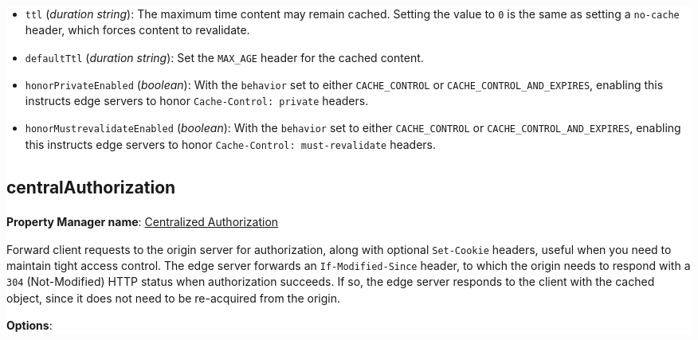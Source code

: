 </div>

<div class="option" markdown="1" id="caching.ttl" >

- `ttl` (_duration string_):
    The maximum time
content may remain cached. Setting the value to `0` is the same as
setting a `no-cache` header, which forces content to revalidate.

</div>

<div class="option" markdown="1" id="caching.defaultTtl" >

- `defaultTtl` (_duration string_):
    Set the `MAX_AGE` header
for the cached content.

</div>

<div class="option" markdown="1" id="caching.honorPrivateEnabled" >

- `honorPrivateEnabled` (_boolean_):
    With
the `behavior` set to either `CACHE_CONTROL` or
`CACHE_CONTROL_AND_EXPIRES`, enabling this instructs edge servers to
honor `Cache-Control: private` headers.

</div>

<div class="option" markdown="1" id="caching.honorMustrevalidateEnabled" >

- `honorMustrevalidateEnabled` (_boolean_):
    With the `behavior` set to either `CACHE_CONTROL` or
`CACHE_CONTROL_AND_EXPIRES`, enabling this instructs edge servers to
honor `Cache-Control: must-revalidate` headers.

</div>

</div>

<div class="feature" data-feature="centralAuthorization" markdown="1">

## centralAuthorization

__Property Manager name__:
[Centralized Authorization](https://control.akamai.com/wh/CUSTOMER/AKAMAI/en-US/WEBHELP/property-manager/property-manager-help/csh_lookup.html?id=PM_0025)

Forward client
requests to the origin server for authorization, along with optional
`Set-Cookie` headers, useful when you need to maintain tight access
control. The edge server forwards an `If-Modified-Since` header, to
which the origin needs to respond with a `304` (Not-Modified) HTTP
status when authorization succeeds. If so, the edge server responds to
the client with the cached object, since it does not need to be
re-acquired from the origin.

__Options__:
